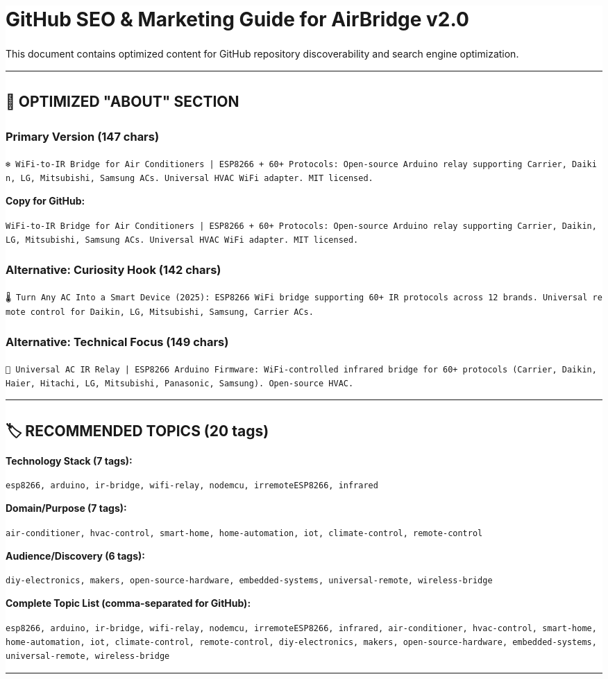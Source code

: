 # GitHub SEO & Marketing Guide for AirBridge v2.0

This document contains optimized content for GitHub repository discoverability and search engine optimization.

---

## 🎯 OPTIMIZED "ABOUT" SECTION

### Primary Version (147 chars)
```
❄️ WiFi-to-IR Bridge for Air Conditioners | ESP8266 + 60+ Protocols: Open-source Arduino relay supporting Carrier, Daikin, LG, Mitsubishi, Samsung ACs. Universal HVAC WiFi adapter. MIT licensed.
```

**Copy for GitHub:**
```
WiFi-to-IR Bridge for Air Conditioners | ESP8266 + 60+ Protocols: Open-source Arduino relay supporting Carrier, Daikin, LG, Mitsubishi, Samsung ACs. Universal HVAC WiFi adapter. MIT licensed.
```

### Alternative: Curiosity Hook (142 chars)
```
🌡️ Turn Any AC Into a Smart Device (2025): ESP8266 WiFi bridge supporting 60+ IR protocols across 12 brands. Universal remote control for Daikin, LG, Mitsubishi, Samsung, Carrier ACs.
```

### Alternative: Technical Focus (149 chars)
```
📡 Universal AC IR Relay | ESP8266 Arduino Firmware: WiFi-controlled infrared bridge for 60+ protocols (Carrier, Daikin, Haier, Hitachi, LG, Mitsubishi, Panasonic, Samsung). Open-source HVAC.
```

---

## 🏷️ RECOMMENDED TOPICS (20 tags)

**Technology Stack (7 tags):**
```
esp8266, arduino, ir-bridge, wifi-relay, nodemcu, irremoteESP8266, infrared
```

**Domain/Purpose (7 tags):**
```
air-conditioner, hvac-control, smart-home, home-automation, iot, climate-control, remote-control
```

**Audience/Discovery (6 tags):**
```
diy-electronics, makers, open-source-hardware, embedded-systems, universal-remote, wireless-bridge
```

**Complete Topic List (comma-separated for GitHub):**
```
esp8266, arduino, ir-bridge, wifi-relay, nodemcu, irremoteESP8266, infrared, air-conditioner, hvac-control, smart-home, home-automation, iot, climate-control, remote-control, diy-electronics, makers, open-source-hardware, embedded-systems, universal-remote, wireless-bridge
```

---